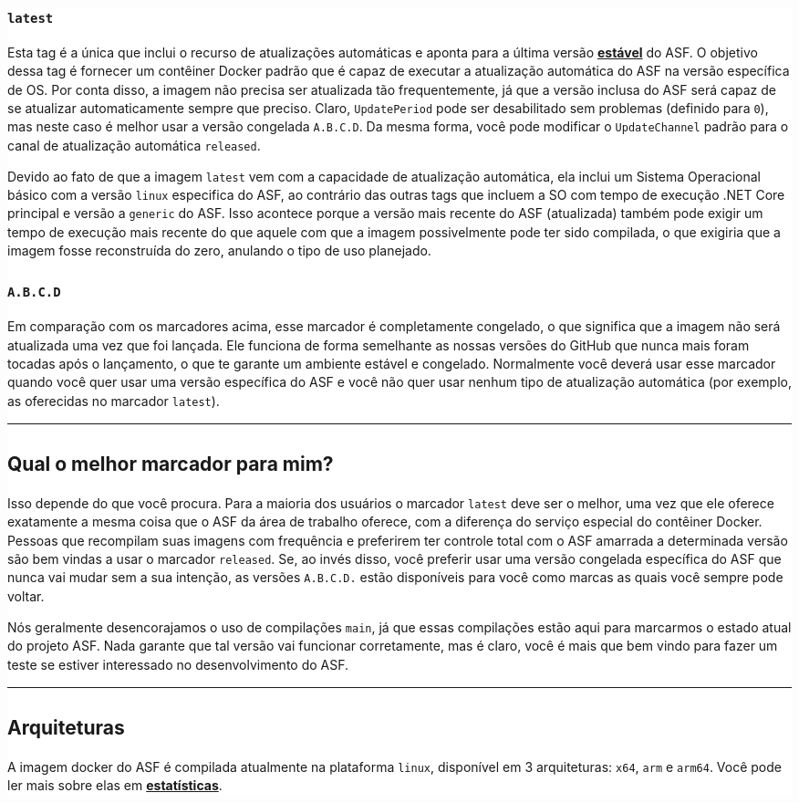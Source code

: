 
### `latest`

Esta tag é a única que inclui o recurso de atualizações automáticas e aponta para a última versão **[estável](https://github.com/JustArchiNET/ArchiSteamFarm/releases/latest)** do ASF. O objetivo dessa tag é fornecer um contêiner Docker padrão que é capaz de executar a atualização automática do ASF na versão específica de OS. Por conta disso, a imagem não precisa ser atualizada tão frequentemente, já que a versão inclusa do ASF será capaz de se atualizar automaticamente sempre que preciso. Claro, `UpdatePeriod` pode ser desabilitado sem problemas (definido para `0`), mas neste caso é melhor usar a versão congelada `A.B.C.D`. Da mesma forma, você pode modificar o `UpdateChannel` padrão para o canal de atualização automática `released`.

Devido ao fato de que a imagem `latest` vem com a capacidade de atualização automática, ela inclui um Sistema Operacional básico com a versão `linux` especifica do ASF, ao contrário das outras tags que incluem a SO com tempo de execução .NET Core principal e versão a `generic` do ASF. Isso acontece porque a versão mais recente do ASF (atualizada) também pode exigir um tempo de execução mais recente do que aquele com que a imagem possivelmente pode ter sido compilada, o que exigiria que a imagem fosse reconstruída do zero, anulando o tipo de uso planejado.

### `A.B.C.D`

Em comparação com os marcadores acima, esse marcador é completamente congelado, o que significa que a imagem não será atualizada uma vez que foi lançada. Ele funciona de forma semelhante as nossas versões do GitHub que nunca mais foram tocadas após o lançamento, o que te garante um ambiente estável e congelado. Normalmente você deverá usar esse marcador quando você quer usar uma versão específica do ASF e você não quer usar nenhum tipo de atualização automática (por exemplo, as oferecidas no marcador `latest`).

---

## Qual o melhor marcador para mim?

Isso depende do que você procura. Para a maioria dos usuários o marcador `latest` deve ser o melhor, uma vez que ele oferece exatamente a mesma coisa que o ASF da área de trabalho oferece, com a diferença do serviço especial do contêiner Docker. Pessoas que recompilam suas imagens com frequência e preferirem ter controle total com o ASF amarrada a determinada versão são bem vindas a usar o marcador `released`. Se, ao invés disso, você preferir usar uma versão congelada específica do ASF que nunca vai mudar sem a sua intenção, as versões `A.B.C.D.` estão disponíveis para você como marcas as quais você sempre pode voltar.

Nós geralmente desencorajamos o uso de compilações `main`, já que essas compilações estão aqui para marcarmos o estado atual do projeto ASF. Nada garante que tal versão vai funcionar corretamente, mas é claro, você é mais que bem vindo para fazer um teste se estiver interessado no desenvolvimento do ASF.

---

## Arquiteturas

A imagem docker do ASF é compilada atualmente na plataforma `linux`, disponível em 3 arquiteturas: `x64`, `arm` e `arm64`. Você pode ler mais sobre elas em **[estatísticas](https://github.com/JustArchiNET/ArchiSteamFarm/wiki/Compatibility-pt-BR)**.

